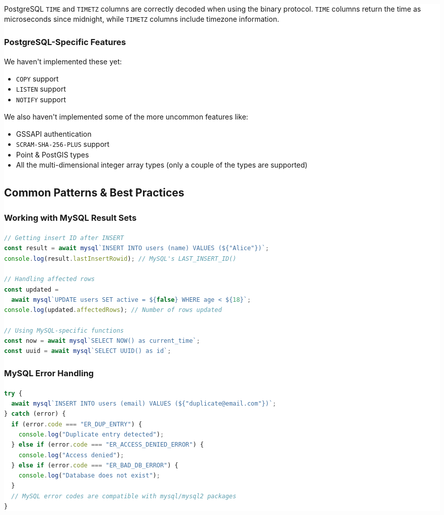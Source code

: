 PostgreSQL `TIME` and `TIMETZ` columns are correctly decoded when using the binary protocol. `TIME` columns return the time as microseconds since midnight, while `TIMETZ` columns include timezone information.

### PostgreSQL-Specific Features

We haven't implemented these yet:

- `COPY` support
- `LISTEN` support
- `NOTIFY` support

We also haven't implemented some of the more uncommon features like:

- GSSAPI authentication
- `SCRAM-SHA-256-PLUS` support
- Point & PostGIS types
- All the multi-dimensional integer array types (only a couple of the types are supported)

## Common Patterns & Best Practices

### Working with MySQL Result Sets

```ts
// Getting insert ID after INSERT
const result = await mysql`INSERT INTO users (name) VALUES (${"Alice"})`;
console.log(result.lastInsertRowid); // MySQL's LAST_INSERT_ID()

// Handling affected rows
const updated =
  await mysql`UPDATE users SET active = ${false} WHERE age < ${18}`;
console.log(updated.affectedRows); // Number of rows updated

// Using MySQL-specific functions
const now = await mysql`SELECT NOW() as current_time`;
const uuid = await mysql`SELECT UUID() as id`;
```

### MySQL Error Handling

```ts
try {
  await mysql`INSERT INTO users (email) VALUES (${"duplicate@email.com"})`;
} catch (error) {
  if (error.code === "ER_DUP_ENTRY") {
    console.log("Duplicate entry detected");
  } else if (error.code === "ER_ACCESS_DENIED_ERROR") {
    console.log("Access denied");
  } else if (error.code === "ER_BAD_DB_ERROR") {
    console.log("Database does not exist");
  }
  // MySQL error codes are compatible with mysql/mysql2 packages
}
```
